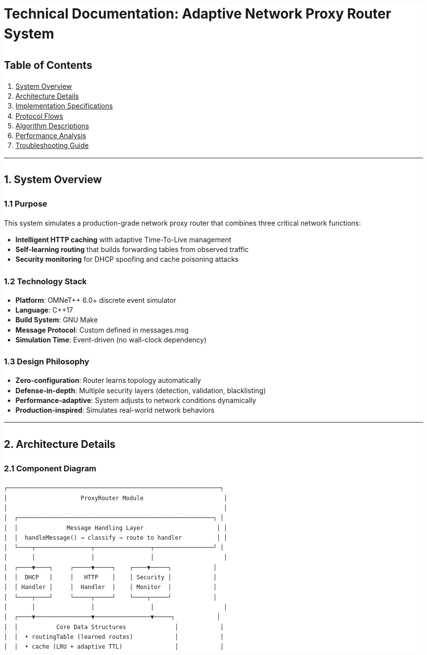 # Technical Documentation: Adaptive Network Proxy Router System

## Table of Contents
1. [System Overview](#system-overview)
2. [Architecture Details](#architecture-details)
3. [Implementation Specifications](#implementation-specifications)
4. [Protocol Flows](#protocol-flows)
5. [Algorithm Descriptions](#algorithm-descriptions)
6. [Performance Analysis](#performance-analysis)
7. [Troubleshooting Guide](#troubleshooting-guide)

---

## 1. System Overview

### 1.1 Purpose
This system simulates a production-grade network proxy router that combines three critical network functions:
- **Intelligent HTTP caching** with adaptive Time-To-Live management
- **Self-learning routing** that builds forwarding tables from observed traffic
- **Security monitoring** for DHCP spoofing and cache poisoning attacks

### 1.2 Technology Stack
- **Platform**: OMNeT++ 6.0+ discrete event simulator
- **Language**: C++17
- **Build System**: GNU Make
- **Message Protocol**: Custom defined in messages.msg
- **Simulation Time**: Event-driven (no wall-clock dependency)

### 1.3 Design Philosophy
- **Zero-configuration**: Router learns topology automatically
- **Defense-in-depth**: Multiple security layers (detection, validation, blacklisting)
- **Performance-adaptive**: System adjusts to network conditions dynamically
- **Production-inspired**: Simulates real-world network behaviors

---

## 2. Architecture Details

### 2.1 Component Diagram

```
┌─────────────────────────────────────────────────────────────┐
│                     ProxyRouter Module                       │
│                                                              │
│  ┌────────────────────────────────────────────────────────┐ │
│  │              Message Handling Layer                     │ │
│  │  handleMessage() → classify → route to handler          │ │
│  └────┬────────────────┬────────────────┬─────────────────┘ │
│       │                │                │                    │
│  ┌────▼────┐     ┌─────▼─────┐    ┌────▼─────┐            │
│  │  DHCP   │     │   HTTP    │    │ Security │            │
│  │ Handler │     │  Handler  │    │ Monitor  │            │
│  └────┬────┘     └─────┬─────┘    └────┬─────┘            │
│       │                │                │                    │
│  ┌────▼────────────────▼────────────────▼─────┐            │
│  │           Core Data Structures              │            │
│  │  • routingTable (learned routes)            │            │
│  │  • cache (LRU + adaptive TTL)               │            │
```